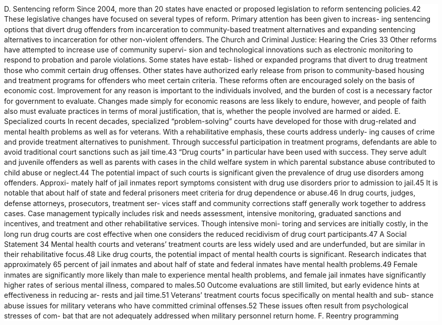 D. Sentencing reform
Since 2004, more than 20 states have enacted or proposed legislation to 
reform sentencing policies.42 These legislative changes have focused on 
several types of  reform. Primary attention has been given to increas-
ing sentencing options that divert drug offenders from incarceration 
to community-based treatment alternatives and expanding sentencing 
alternatives to incarceration for other non-violent offenders. 
The Church and Criminal Justice: Hearing the Cries
33
Other reforms have attempted to increase use of  community supervi-
sion and technological innovations such as electronic monitoring to 
respond to probation and parole violations. Some states have estab-
lished or expanded programs that divert to drug treatment those who 
commit certain drug offenses. Other states have authorized early release 
from prison to community-based housing and treatment programs for 
offenders who meet certain criteria.
These reforms often are encouraged solely on the basis of  economic 
cost. Improvement for any reason is important to the individuals 
involved, and the burden of  cost is a necessary factor for government 
to evaluate. Changes made simply for economic reasons are less likely 
to endure, however, and people of  faith also must evaluate practices in 
terms of  moral justification, that is, whether the people involved are 
harmed or aided.
E. Specialized courts 
In recent decades, specialized “problem-solving” courts have developed 
for those with drug-related and mental health problems as well as for 
veterans. With a rehabilitative emphasis, these courts address underly-
ing causes of  crime and provide treatment alternatives to punishment. 
Through successful participation in treatment programs, defendants are 
able to avoid traditional court sanctions such as jail time.43
“Drug courts” in particular have been used with success. They serve 
adult and juvenile offenders as well as parents with cases in the child 
welfare system in which parental substance abuse contributed to child 
abuse or neglect.44 The potential impact of  such courts is significant 
given the prevalence of  drug use disorders among offenders. Approxi-
mately half  of  jail inmates report symptoms consistent with drug use 
disorders prior to admission to jail.45  It is notable that about half  of 
state and federal prisoners meet criteria for drug dependence or abuse.46
In drug courts, judges, defense attorneys, prosecutors, treatment ser-
vices staff  and community corrections staff  generally work together 
to address cases. Case management typically includes risk and needs 
assessment, intensive monitoring, graduated sanctions and incentives, 
and treatment and other rehabilitative services. Though intensive moni-
toring and services are initially costly, in the long run drug courts are 
cost effective when one considers the reduced recidivism of  drug court 
participants.47
A Social Statement
34
Mental health courts and veterans’ treatment courts are less widely used 
and are underfunded, but are similar in their rehabilitative focus.48 Like 
drug courts, the potential impact of  mental health courts is significant. 
Research indicates that approximately 65 percent of  jail inmates and 
about half  of  state and federal inmates have mental health problems.49 
Female inmates are significantly more likely than male to experience 
mental health problems, and female jail inmates have significantly higher 
rates of  serious mental illness, compared to males.50 Outcome evaluations 
are still limited, but early evidence hints at effectiveness in reducing ar-
rests and jail time.51 
Veterans’ treatment courts focus specifically on mental health and sub-
stance abuse issues for military veterans who have committed criminal 
offenses.52 These issues often result from psychological stresses of  com-
bat that are not adequately addressed when military personnel return 
home.
F. Reentry programming